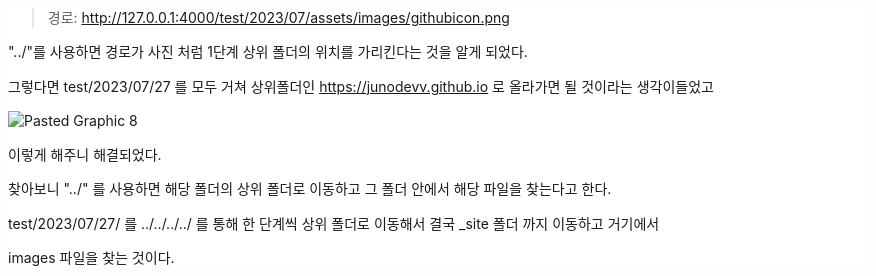 > 경로: http://127.0.0.1:4000/test/2023/07/assets/images/githubicon.png

 "../"를 사용하면 경로가 사진 처럼 1단계 상위 폴더의 위치를 가리킨다는 것을 알게 되었다.

 그렇다면 test/2023/07/27 를 모두 거쳐 상위폴더인 https://junodevv.github.io 로 올라가면 될 것이라는 생각이들었고

 <img width="610" alt="Pasted Graphic 8" src="https://github.com/junodevv/junodevv.github.io/assets/126752196/06364d2e-eaad-44ef-bce5-5541f454146a">

 이렇게 해주니 해결되었다.

 찾아보니 "../" 를 사용하면 해당 폴더의 상위 폴더로 이동하고 그 폴더 안에서 해당 파일을 찾는다고 한다.

 test/2023/07/27/ 를 ../../../../ 를 통해 한 단계씩 상위 폴더로 이동해서 결국 _site 폴더 까지 이동하고 거기에서 

images 파일을 찾는 것이다.
